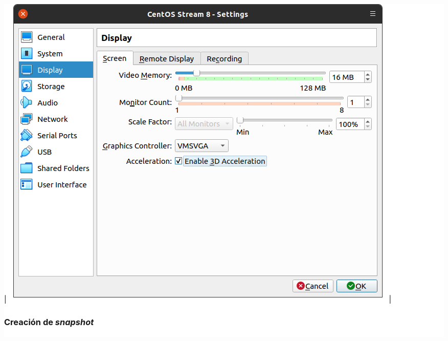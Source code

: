 | ![](img/centos-8/virtualbox/centos-010-enable-3d-acceleration.png) |

### Creación de _snapshot_



|      |
|:----:|